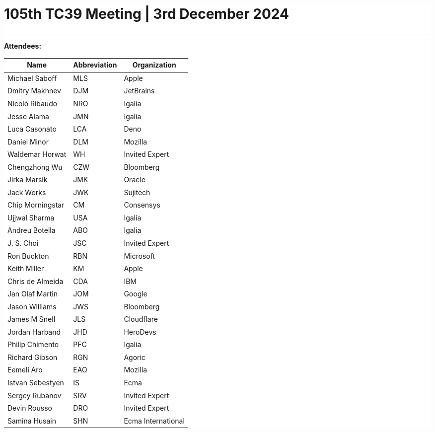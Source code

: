 # 105th TC39 Meeting | 3rd December 2024

-----

**Attendees:**

| Name             | Abbreviation | Organization       |
|------------------|--------------|--------------------|
| Michael Saboff   | MLS          | Apple              |
| Dmitry Makhnev   | DJM          | JetBrains          |
| Nicolò Ribaudo   | NRO          | Igalia             |
| Jesse Alama      | JMN          | Igalia             |
| Luca Casonato    | LCA          | Deno               |
| Daniel Minor     | DLM          | Mozilla            |
| Waldemar Horwat  | WH           | Invited Expert     |
| Chengzhong Wu    | CZW          | Bloomberg          |
| Jirka Marsik     | JMK          | Oracle             |
| Jack Works       | JWK          | Sujitech           |
| Chip Morningstar | CM           | Consensys          |
| Ujjwal Sharma    | USA          | Igalia             |
| Andreu Botella   | ABO          | Igalia             |
| J. S. Choi       | JSC          | Invited Expert     |
| Ron Buckton      | RBN          | Microsoft          |
| Keith Miller     | KM           | Apple              |
| Chris de Almeida | CDA          | IBM                |
| Jan Olaf Martin  | JOM          | Google             |
| Jason Williams   | JWS          | Bloomberg          |
| James M Snell    | JLS          | Cloudflare         |
| Jordan Harband   | JHD          | HeroDevs           |
| Philip Chimento  | PFC          | Igalia             |
| Richard Gibson   | RGN          | Agoric             |
| Eemeli Aro       | EAO          | Mozilla            |
| Istvan Sebestyen | IS           | Ecma               |
| Sergey Rubanov   | SRV          | Invited Expert     |
| Devin Rousso     | DRO          | Invited Expert     |
| Samina Husain    | SHN          | Ecma International |
